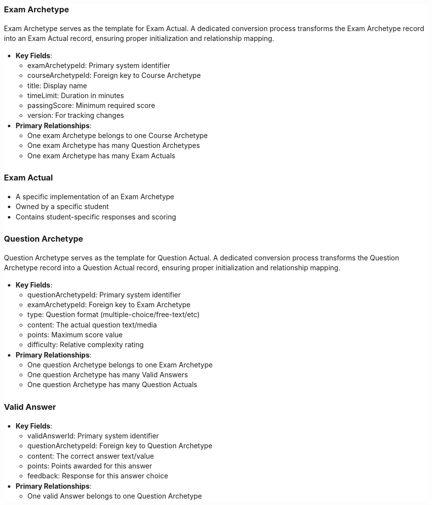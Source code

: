 ### Exam Archetype

Exam Archetype serves as the template for Exam Actual. A dedicated conversion process transforms the Exam Archetype record into an Exam Actual record, ensuring proper initialization and relationship mapping.

- **Key Fields**:
  - examArchetypeId: Primary system identifier
  - courseArchetypeId: Foreign key to Course Archetype
  - title: Display name
  - timeLimit: Duration in minutes
  - passingScore: Minimum required score
  - version: For tracking changes
- **Primary Relationships**:
  - One exam Archetype belongs to one Course Archetype
  - One exam Archetype has many Question Archetypes
  - One exam Archetype has many Exam Actuals

### Exam Actual

- A specific implementation of an Exam Archetype
- Owned by a specific student
- Contains student-specific responses and scoring

### Question Archetype

Question Archetype serves as the template for Question Actual. A dedicated conversion process transforms the Question Archetype record into a Question Actual record, ensuring proper initialization and relationship mapping.

- **Key Fields**:
  - questionArchetypeId: Primary system identifier
  - examArchetypeId: Foreign key to Exam Archetype
  - type: Question format (multiple-choice/free-text/etc)
  - content: The actual question text/media
  - points: Maximum score value
  - difficulty: Relative complexity rating
- **Primary Relationships**:
  - One question Archetype belongs to one Exam Archetype
  - One question Archetype has many Valid Answers
  - One question Archetype has many Question Actuals

### Valid Answer

- **Key Fields**:
  - validAnswerId: Primary system identifier
  - questionArchetypeId: Foreign key to Question Archetype
  - content: The correct answer text/value
  - points: Points awarded for this answer
  - feedback: Response for this answer choice
- **Primary Relationships**:
  - One valid Answer belongs to one Question Archetype
